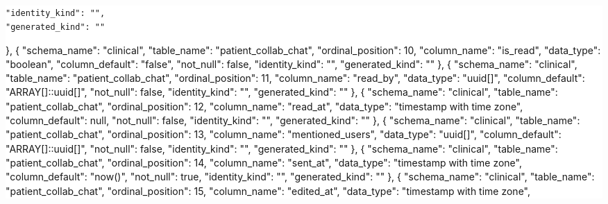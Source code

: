     "identity_kind": "",
    "generated_kind": ""
  },
  {
    "schema_name": "clinical",
    "table_name": "patient_collab_chat",
    "ordinal_position": 10,
    "column_name": "is_read",
    "data_type": "boolean",
    "column_default": "false",
    "not_null": false,
    "identity_kind": "",
    "generated_kind": ""
  },
  {
    "schema_name": "clinical",
    "table_name": "patient_collab_chat",
    "ordinal_position": 11,
    "column_name": "read_by",
    "data_type": "uuid[]",
    "column_default": "ARRAY[]::uuid[]",
    "not_null": false,
    "identity_kind": "",
    "generated_kind": ""
  },
  {
    "schema_name": "clinical",
    "table_name": "patient_collab_chat",
    "ordinal_position": 12,
    "column_name": "read_at",
    "data_type": "timestamp with time zone",
    "column_default": null,
    "not_null": false,
    "identity_kind": "",
    "generated_kind": ""
  },
  {
    "schema_name": "clinical",
    "table_name": "patient_collab_chat",
    "ordinal_position": 13,
    "column_name": "mentioned_users",
    "data_type": "uuid[]",
    "column_default": "ARRAY[]::uuid[]",
    "not_null": false,
    "identity_kind": "",
    "generated_kind": ""
  },
  {
    "schema_name": "clinical",
    "table_name": "patient_collab_chat",
    "ordinal_position": 14,
    "column_name": "sent_at",
    "data_type": "timestamp with time zone",
    "column_default": "now()",
    "not_null": true,
    "identity_kind": "",
    "generated_kind": ""
  },
  {
    "schema_name": "clinical",
    "table_name": "patient_collab_chat",
    "ordinal_position": 15,
    "column_name": "edited_at",
    "data_type": "timestamp with time zone",